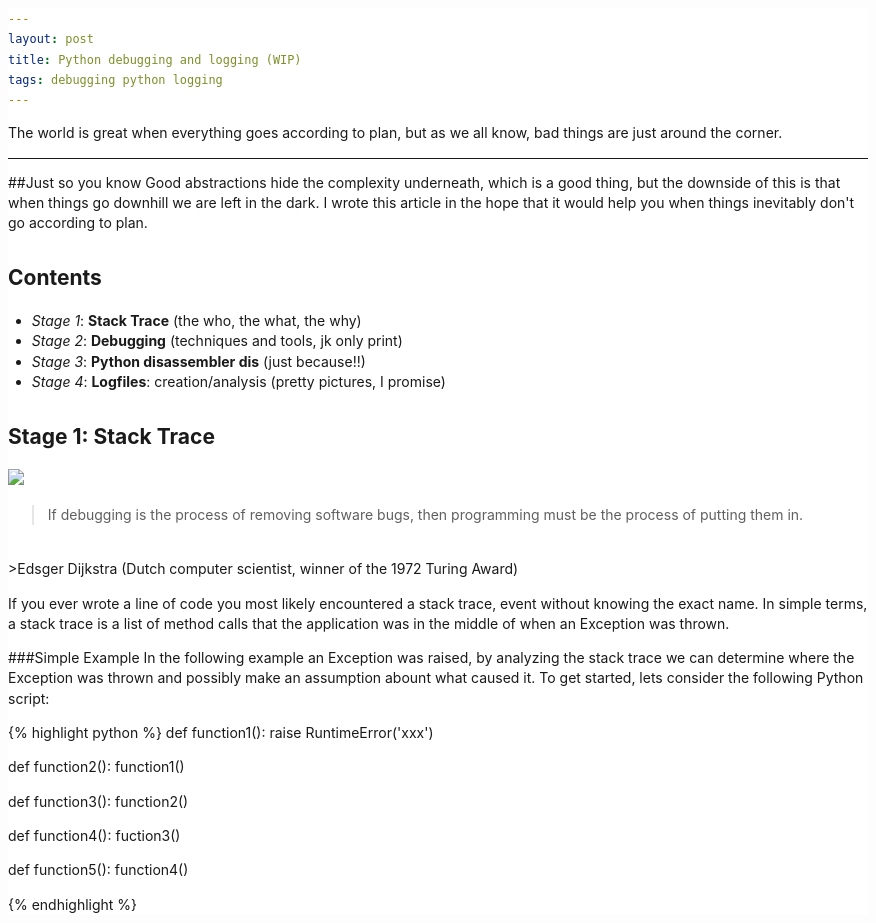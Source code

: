 ```yaml
---
layout: post
title: Python debugging and logging (WIP)
tags: debugging python logging
---
```

The world is great when everything goes according to plan, but as we all know, bad things are just around the corner.

---

##Just so you know
Good abstractions hide the complexity underneath, which is a good thing, but the downside of this is that when things go downhill we are left in the dark.
I wrote this article in the hope that it would help you when things inevitably don't go according to plan.

Contents
--------

* *Stage 1*: **Stack Trace** (the who, the what, the why)
* *Stage 2*: **Debugging** (techniques and tools, jk only print)
* *Stage 3*: **Python disassembler dis** (just because!!)
* *Stage 4*: **Logfiles**: creation/analysis (pretty pictures, I promise)

Stage 1: Stack Trace
-------------------
<img src="http://i.imgur.com/SrmsqoQ.jpg">

>If debugging is the process of removing software bugs, then programming must be the process of putting them in.
<br>
>Edsger Dijkstra (Dutch computer scientist, winner of the 1972 Turing Award)

If you ever wrote a line of code you most likely encountered a stack trace, event without knowing the exact name.
In simple terms, a stack trace is a list of method calls that the application was in the middle of when an Exception was thrown.

###Simple Example
In the following example an Exception was raised, by analyzing the stack trace we can determine where the Exception was thrown and possibly make an assumption abount what caused it.
To get started, lets consider the following Python script:


{% highlight python %}
def function1():
    raise RuntimeError('xxx')

def function2():
    function1()

def function3():
    function2()

def function4():
    fuction3()

def function5():
    function4()

{% endhighlight %}
